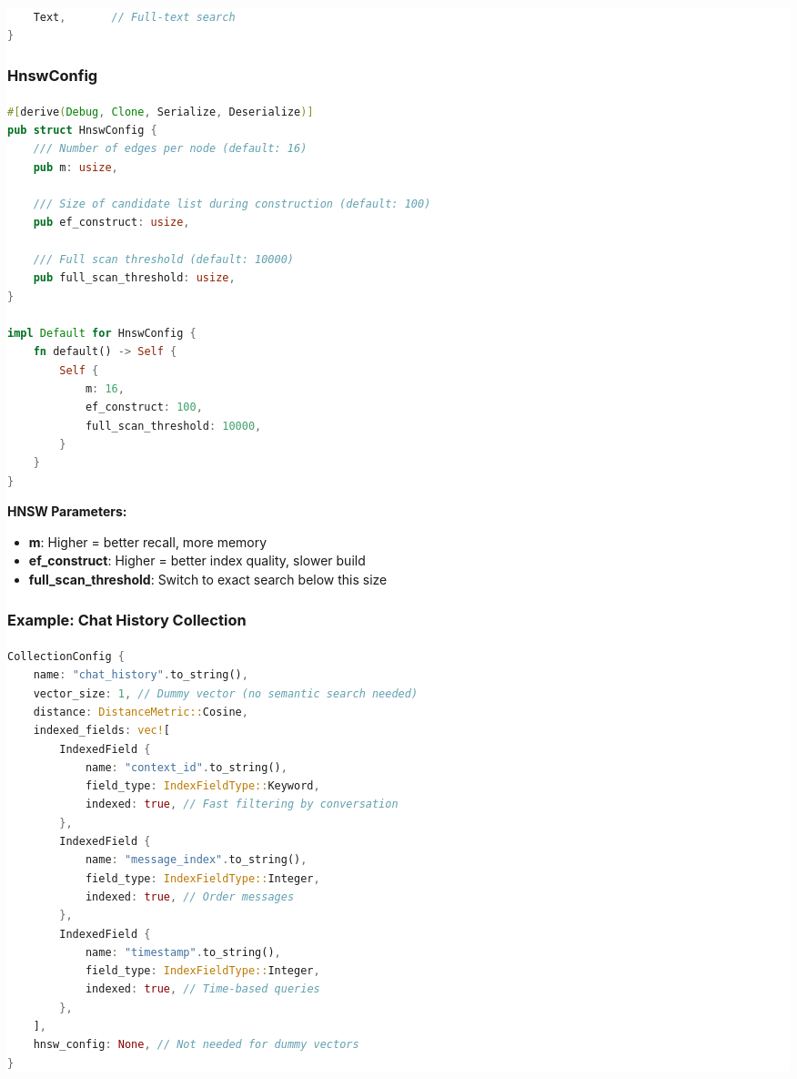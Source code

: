 ```rust
    Text,       // Full-text search
}
```

### HnswConfig

```rust
#[derive(Debug, Clone, Serialize, Deserialize)]
pub struct HnswConfig {
    /// Number of edges per node (default: 16)
    pub m: usize,

    /// Size of candidate list during construction (default: 100)
    pub ef_construct: usize,

    /// Full scan threshold (default: 10000)
    pub full_scan_threshold: usize,
}

impl Default for HnswConfig {
    fn default() -> Self {
        Self {
            m: 16,
            ef_construct: 100,
            full_scan_threshold: 10000,
        }
    }
}
```

**HNSW Parameters:**
- **m**: Higher = better recall, more memory
- **ef_construct**: Higher = better index quality, slower build
- **full_scan_threshold**: Switch to exact search below this size

### Example: Chat History Collection

```rust
CollectionConfig {
    name: "chat_history".to_string(),
    vector_size: 1, // Dummy vector (no semantic search needed)
    distance: DistanceMetric::Cosine,
    indexed_fields: vec![
        IndexedField {
            name: "context_id".to_string(),
            field_type: IndexFieldType::Keyword,
            indexed: true, // Fast filtering by conversation
        },
        IndexedField {
            name: "message_index".to_string(),
            field_type: IndexFieldType::Integer,
            indexed: true, // Order messages
        },
        IndexedField {
            name: "timestamp".to_string(),
            field_type: IndexFieldType::Integer,
            indexed: true, // Time-based queries
        },
    ],
    hnsw_config: None, // Not needed for dummy vectors
}
```
